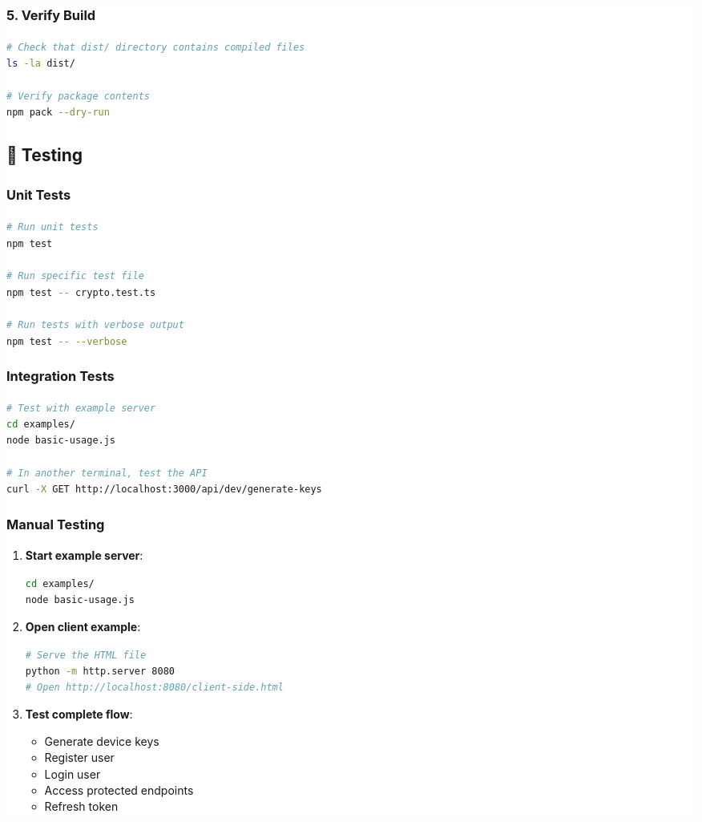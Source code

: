### 5. Verify Build

```bash
# Check that dist/ directory contains compiled files
ls -la dist/

# Verify package contents
npm pack --dry-run
```

## 🧪 Testing

### Unit Tests

```bash
# Run unit tests
npm test

# Run specific test file
npm test -- crypto.test.ts

# Run tests with verbose output
npm test -- --verbose
```

### Integration Tests

```bash
# Test with example server
cd examples/
node basic-usage.js

# In another terminal, test the API
curl -X GET http://localhost:3000/api/dev/generate-keys
```

### Manual Testing

1. **Start example server**:
   ```bash
   cd examples/
   node basic-usage.js
   ```

2. **Open client example**:
   ```bash
   # Serve the HTML file
   python -m http.server 8080
   # Open http://localhost:8080/client-side.html
   ```

3. **Test complete flow**:
   - Generate device keys
   - Register user
   - Login user
   - Access protected endpoints
   - Refresh token
